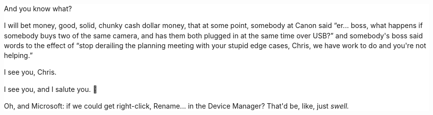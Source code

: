 And you know what?

I will bet money, good, solid, chunky cash dollar money, that at some point, somebody at Canon said “er... boss, what happens if somebody buys two of the same camera, and has them both plugged in at the same time over USB?” and somebody's boss said words to the effect of “stop derailing the planning meeting with your stupid edge cases, Chris, we have work to do and you're not helping.”

I see you, Chris.

I see you, and I salute you. 🫡

Oh, and Microsoft: if we could get right-click, Rename... in the Device Manager? That'd be, like, just _swell._
